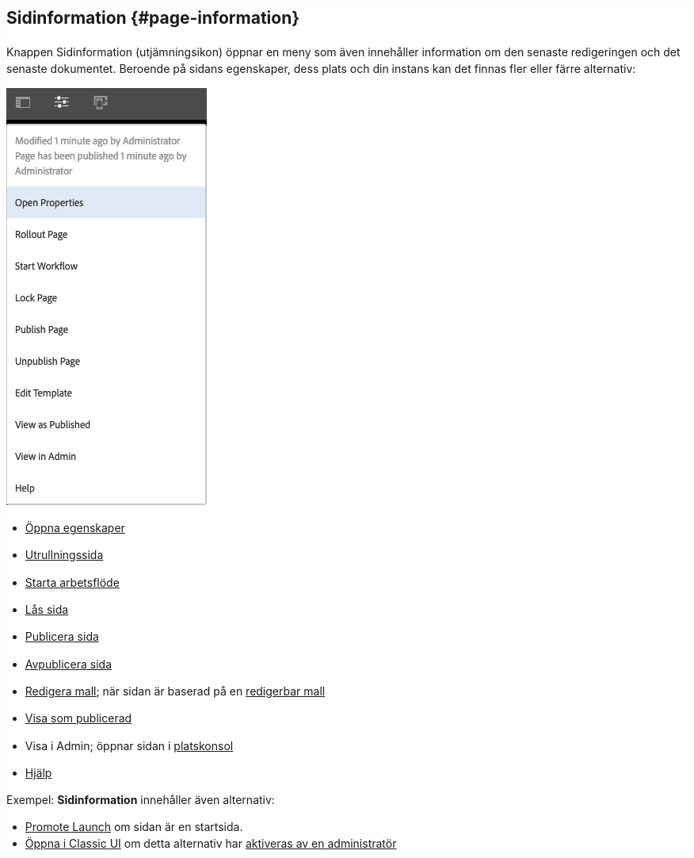 ## Sidinformation {#page-information}

Knappen Sidinformation (utjämningsikon) öppnar en meny som även innehåller information om den senaste redigeringen och det senaste dokumentet. Beroende på sidans egenskaper, dess plats och din instans kan det finnas fler eller färre alternativ:

![ateat-17](assets/ateat-17.png)

* [Öppna egenskaper](/help/sites-authoring/editing-page-properties.md)
* [Utrullningssida](/help/sites-administering/msm.md#msm-from-the-ui)
* [Starta arbetsflöde](/help/sites-authoring/workflows-applying.md#starting-a-workflow-from-the-page-editor)
* [Lås sida](/help/sites-authoring/editing-content.md#locking-a-page)
* [Publicera sida](/help/sites-authoring/publishing-pages.md#main-pars-title-10)
* [Avpublicera sida](/help/sites-authoring/publishing-pages.md#main-pars-title-5)
* [Redigera mall](/help/sites-authoring/templates.md); när sidan är baserad på en [redigerbar mall](/help/sites-authoring/templates.md#editable-and-static-templates)

* [Visa som publicerad](/help/sites-authoring/editing-content.md#view-as-published)
* Visa i Admin; öppnar sidan i [platskonsol](/help/sites-authoring/basic-handling.md#viewing-and-selecting-resources)
* [Hjälp](/help/sites-authoring/basic-handling.md#accessing-help)

Exempel: **Sidinformation** innehåller även alternativ:

* [Promote Launch](/help/sites-authoring/launches-promoting.md) om sidan är en startsida.
* [Öppna i Classic UI](/help/sites-authoring/select-ui.md#switching-to-classic-ui-when-editing-a-page) om detta alternativ har [aktiveras av en administratör](/help/sites-administering/enable-classic-ui-editor.md)
